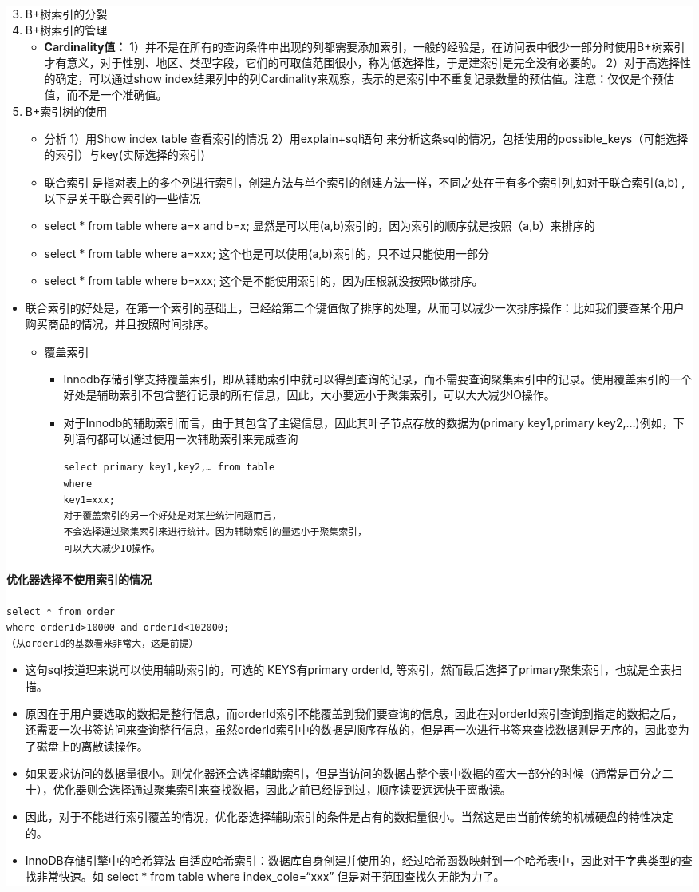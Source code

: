  3. B+树索引的分裂
 4. B+树索引的管理
    - **Cardinality值：**
     1）并不是在所有的查询条件中出现的列都需要添加索引，一般的经验是，在访问表中很少一部分时使用B+树索引才有意义，对于性别、地区、类型字段，它们的可取值范围很小，称为低选择性，于是建索引是完全没有必要的。
     2）对于高选择性的确定，可以通过show index结果列中的列Cardinality来观察，表示的是索引中不重复记录数量的预估值。注意：仅仅是个预估值，而不是一个准确值。
 5. B+索引树的使用
    - 分析
    1）用Show index table 查看索引的情况
    2）用explain+sql语句 来分析这条sql的情况，包括使用的possible_keys（可能选择的索引）与key(实际选择的索引)

    - 联合索引
      是指对表上的多个列进行索引，创建方法与单个索引的创建方法一样，不同之处在于有多个索引列,如对于联合索引(a,b) ,以下是关于联合索引的一些情况
    
     - select * from table where a=x and b=x;
    	 	 		 显然是可以用(a,b)索引的，因为索引的顺序就是按照（a,b）来排序的
	  
	  - select * from table where a=xxx; 这个也是可以使用(a,b)索引的，只不过只能使用一部分
	  - select * from table where b=xxx; 这个是不能使用索引的，因为压根就没按照b做排序。
  - 联合索引的好处是，在第一个索引的基础上，已经给第二个键值做了排序的处理，从而可以减少一次排序操作：比如我们要查某个用户购买商品的情况，并且按照时间排序。
    
	- 覆盖索引
		- Innodb存储引擎支持覆盖索引，即从辅助索引中就可以得到查询的记录，而不需要查询聚集索引中的记录。使用覆盖索引的一个好处是辅助索引不包含整行记录的所有信息，因此，大小要远小于聚集索引，可以大大减少IO操作。
		- 对于Innodb的辅助索引而言，由于其包含了主键信息，因此其叶子节点存放的数据为(primary key1,primary key2,…)例如，下列语句都可以通过使用一次辅助索引来完成查询
		
			```
			select primary key1,key2,… from table
			where
			key1=xxx;
			对于覆盖索引的另一个好处是对某些统计问题而言，
			不会选择通过聚集索引来进行统计。因为辅助索引的量远小于聚集索引，
			可以大大减少IO操作。
			
			```

#### 优化器选择不使用索引的情况

```
select * from order 
where orderId>10000 and orderId<102000; 
（从orderId的基数看来非常大，这是前提）

```

- 这句sql按道理来说可以使用辅助索引的，可选的 KEYS有primary orderId, 等索引，然而最后选择了primary聚集索引，也就是全表扫描。
- 原因在于用户要选取的数据是整行信息，而orderId索引不能覆盖到我们要查询的信息，因此在对orderId索引查询到指定的数据之后，还需要一次书签访问来查询整行信息，虽然orderId索引中的数据是顺序存放的，但是再一次进行书签来查找数据则是无序的，因此变为了磁盘上的离散读操作。
- 如果要求访问的数据量很小。则优化器还会选择辅助索引，但是当访问的数据占整个表中数据的蛮大一部分的时候（通常是百分之二十），优化器则会选择通过聚集索引来查找数据，因此之前已经提到过，顺序读要远远快于离散读。
- 因此，对于不能进行索引覆盖的情况，优化器选择辅助索引的条件是占有的数据量很小。当然这是由当前传统的机械硬盘的特性决定的。
  
- InnoDB存储引擎中的哈希算法
自适应哈希索引：数据库自身创建并使用的，经过哈希函数映射到一个哈希表中，因此对于字典类型的查找非常快速。如 select * from table where index_cole=“xxx” 但是对于范围查找久无能为力了。
